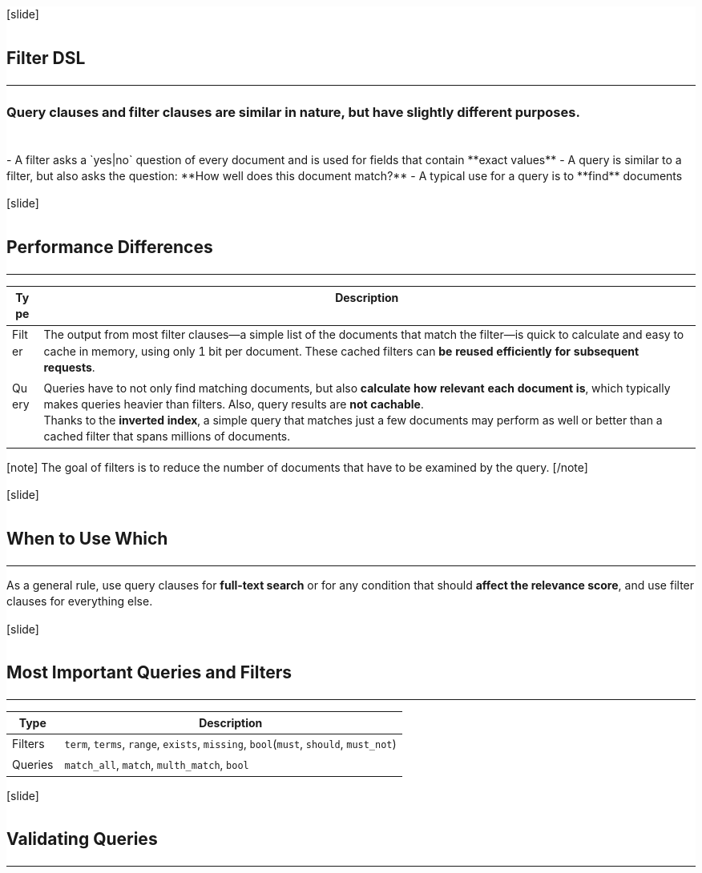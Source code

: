 [slide]

## Filter DSL
---
### <font class="text-primary">Query clauses</font> and <font class="text-primary">filter clauses</font> are similar in nature, but have slightly different purposes.
<br/>
- A filter asks a `yes|no` question of every document and is used for fields that contain **exact values**
- A query is similar to a filter, but also asks the question: **How well does this document match?**
- A typical use for a query is to **find** documents

[slide]

## Performance Differences
---
|  Type  | Description |
|--------|-------------|
| Filter | The output from most filter clauses—​a simple list of the documents that match the filter—​is quick to calculate and easy to cache in memory, using only 1 bit per document. These cached filters can **be reused efficiently for subsequent requests**.            |
| Query  | Queries have to not only find matching documents, but also **calculate how relevant each document is**, which typically makes queries heavier than filters. Also, query results are **not cachable**. <br/>Thanks to the **inverted index**, a simple query that matches just a few documents may perform as well or better than a cached filter that spans millions of documents.|

[note]
The goal of filters is to <font class="text-primary">reduce the number of documents</font> that have to be examined by the query.
[/note]

[slide]

## When to Use Which
---
As a general rule, use query clauses for **full-text search** or for any condition that should **affect the relevance score**, and use filter clauses for everything else.

[slide]

## Most Important Queries and Filters
---
|   Type  |                                     Description                                     |
|---------|-------------------------------------------------------------------------------------|
| Filters | `term`, `terms`, `range`, `exists`, `missing`, `bool`(`must`, `should`, `must_not`) |
| Queries | `match_all`, `match`, `multh_match`, `bool`                                         |

[slide]

## Validating Queries
---
